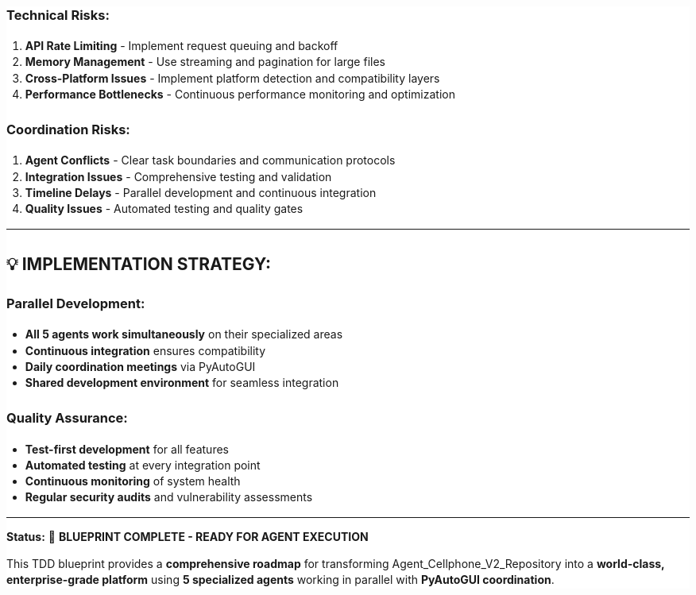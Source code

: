 ### **Technical Risks:**
1. **API Rate Limiting** - Implement request queuing and backoff
2. **Memory Management** - Use streaming and pagination for large files
3. **Cross-Platform Issues** - Implement platform detection and compatibility layers
4. **Performance Bottlenecks** - Continuous performance monitoring and optimization

### **Coordination Risks:**
1. **Agent Conflicts** - Clear task boundaries and communication protocols
2. **Integration Issues** - Comprehensive testing and validation
3. **Timeline Delays** - Parallel development and continuous integration
4. **Quality Issues** - Automated testing and quality gates

---

## 💡 **IMPLEMENTATION STRATEGY:**

### **Parallel Development:**
- **All 5 agents work simultaneously** on their specialized areas
- **Continuous integration** ensures compatibility
- **Daily coordination meetings** via PyAutoGUI
- **Shared development environment** for seamless integration

### **Quality Assurance:**
- **Test-first development** for all features
- **Automated testing** at every integration point
- **Continuous monitoring** of system health
- **Regular security audits** and vulnerability assessments

---

**Status:** 🎯 **BLUEPRINT COMPLETE - READY FOR AGENT EXECUTION**

This TDD blueprint provides a **comprehensive roadmap** for transforming Agent_Cellphone_V2_Repository into a **world-class, enterprise-grade platform** using **5 specialized agents** working in parallel with **PyAutoGUI coordination**.
